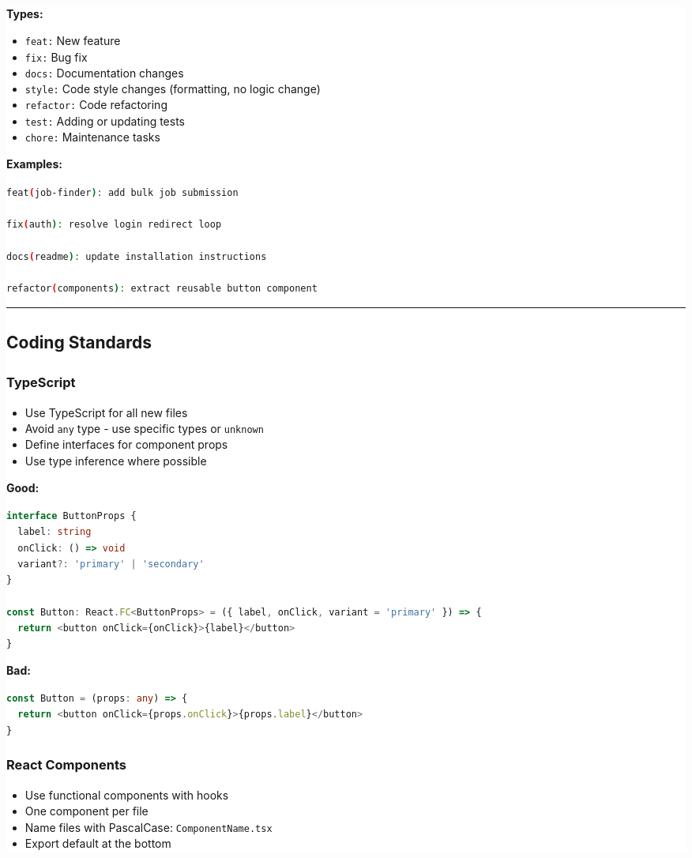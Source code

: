 **Types:**
- `feat:` New feature
- `fix:` Bug fix
- `docs:` Documentation changes
- `style:` Code style changes (formatting, no logic change)
- `refactor:` Code refactoring
- `test:` Adding or updating tests
- `chore:` Maintenance tasks

**Examples:**
```bash
feat(job-finder): add bulk job submission

fix(auth): resolve login redirect loop

docs(readme): update installation instructions

refactor(components): extract reusable button component
```

---

## Coding Standards

### TypeScript

- Use TypeScript for all new files
- Avoid `any` type - use specific types or `unknown`
- Define interfaces for component props
- Use type inference where possible

**Good:**
```typescript
interface ButtonProps {
  label: string
  onClick: () => void
  variant?: 'primary' | 'secondary'
}

const Button: React.FC<ButtonProps> = ({ label, onClick, variant = 'primary' }) => {
  return <button onClick={onClick}>{label}</button>
}
```

**Bad:**
```typescript
const Button = (props: any) => {
  return <button onClick={props.onClick}>{props.label}</button>
}
```

### React Components

- Use functional components with hooks
- One component per file
- Name files with PascalCase: `ComponentName.tsx`
- Export default at the bottom
